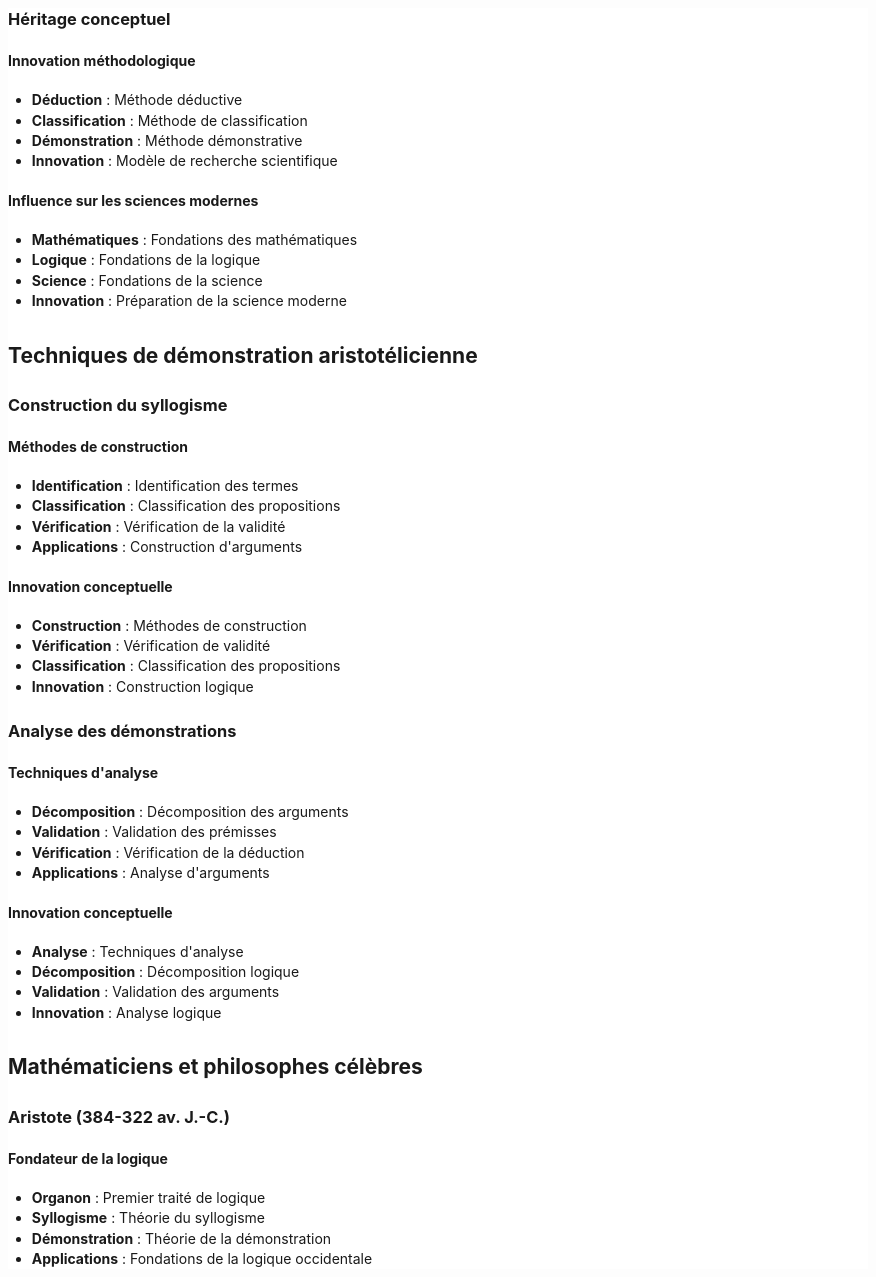 ### **Héritage conceptuel**

#### **Innovation méthodologique**
- **Déduction** : Méthode déductive
- **Classification** : Méthode de classification
- **Démonstration** : Méthode démonstrative
- **Innovation** : Modèle de recherche scientifique

#### **Influence sur les sciences modernes**
- **Mathématiques** : Fondations des mathématiques
- **Logique** : Fondations de la logique
- **Science** : Fondations de la science
- **Innovation** : Préparation de la science moderne

## Techniques de démonstration aristotélicienne

### **Construction du syllogisme**

#### **Méthodes de construction**
- **Identification** : Identification des termes
- **Classification** : Classification des propositions
- **Vérification** : Vérification de la validité
- **Applications** : Construction d'arguments

#### **Innovation conceptuelle**
- **Construction** : Méthodes de construction
- **Vérification** : Vérification de validité
- **Classification** : Classification des propositions
- **Innovation** : Construction logique

### **Analyse des démonstrations**

#### **Techniques d'analyse**
- **Décomposition** : Décomposition des arguments
- **Validation** : Validation des prémisses
- **Vérification** : Vérification de la déduction
- **Applications** : Analyse d'arguments

#### **Innovation conceptuelle**
- **Analyse** : Techniques d'analyse
- **Décomposition** : Décomposition logique
- **Validation** : Validation des arguments
- **Innovation** : Analyse logique

## Mathématiciens et philosophes célèbres

### **Aristote (384-322 av. J.-C.)**

#### **Fondateur de la logique**
- **Organon** : Premier traité de logique
- **Syllogisme** : Théorie du syllogisme
- **Démonstration** : Théorie de la démonstration
- **Applications** : Fondations de la logique occidentale
